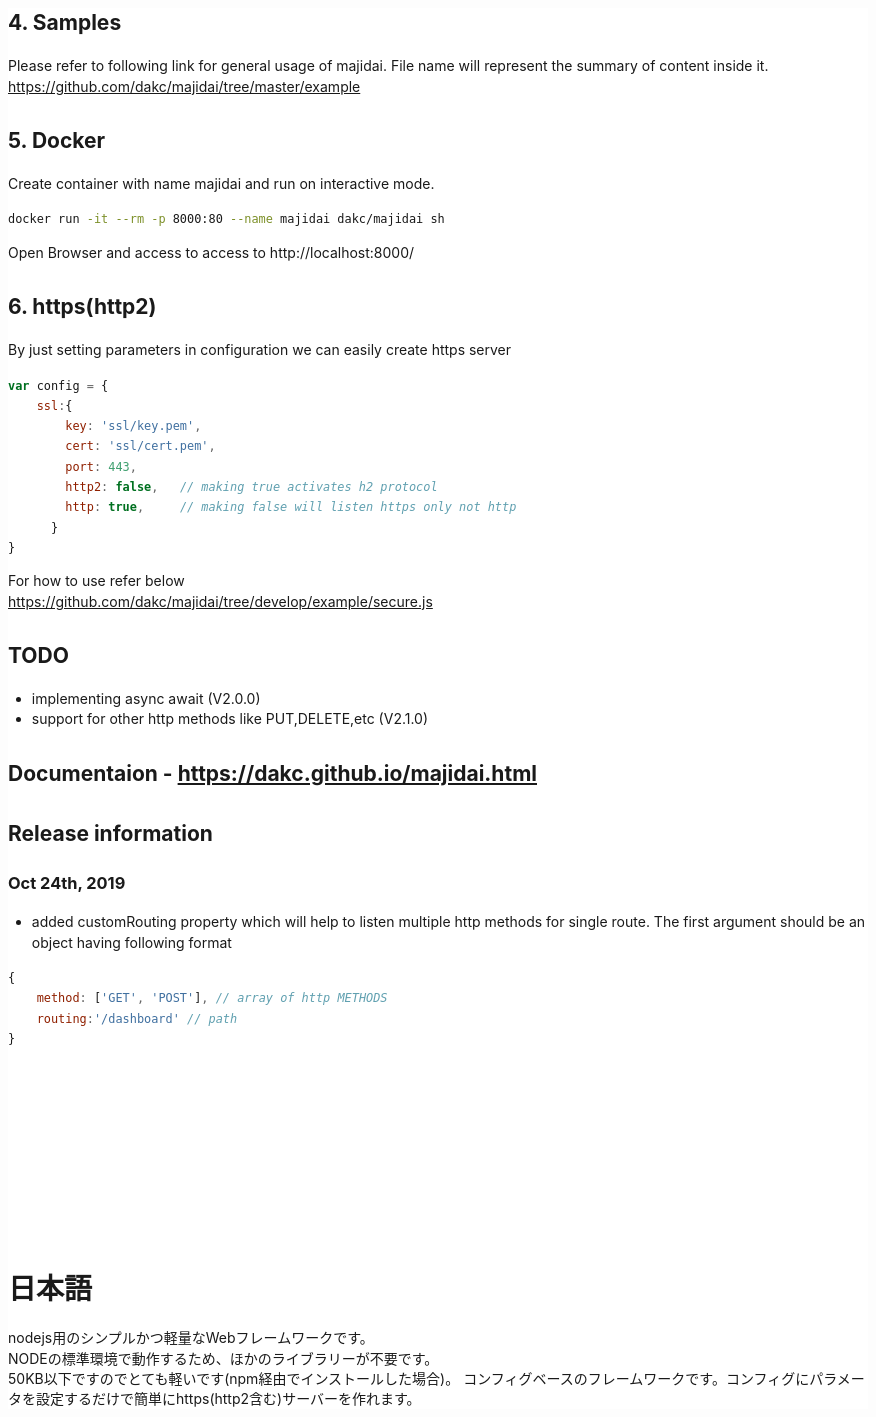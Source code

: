 ## 4. Samples
Please refer to following link for general usage of majidai. File name will represent the summary of content inside it.
https://github.com/dakc/majidai/tree/master/example

## 5. Docker
Create container with name majidai and run on interactive mode.
```bash
docker run -it --rm -p 8000:80 --name majidai dakc/majidai sh
```
Open Browser and access to access to http://localhost:8000/

## 6. https(http2)
By just setting parameters in configuration we can easily create https server
```javascript
var config = {
    ssl:{ 
        key: 'ssl/key.pem',
        cert: 'ssl/cert.pem',
        port: 443,
        http2: false,   // making true activates h2 protocol
        http: true,     // making false will listen https only not http
      }
}
```
For how to use refer below  
https://github.com/dakc/majidai/tree/develop/example/secure.js

## TODO
- implementing async await
(V2.0.0) 
- support for other http methods like PUT,DELETE,etc 
(V2.1.0) 

## Documentaion - https://dakc.github.io/majidai.html

## Release information
### Oct 24th, 2019
* added customRouting property which will help to listen multiple http methods for single route.
The first argument should be an object having following format
```javascript
{
    method: ['GET', 'POST'], // array of http METHODS
    routing:'/dashboard' // path
}
```

&nbsp;  
&nbsp;  
&nbsp;  
&nbsp;  
&nbsp;  
----------------------------------------------------------------------------------------------------
# 日本語
nodejs用のシンプルかつ軽量なWebフレームワークです。  
NODEの標準環境で動作するため、ほかのライブラリーが不要です。  
50KB以下ですのでとても軽いです(npm経由でインストールした場合)。
コンフィグベースのフレームワークです。コンフィグにパラメータを設定するだけで簡単にhttps(http2含む)サーバーを作れます。